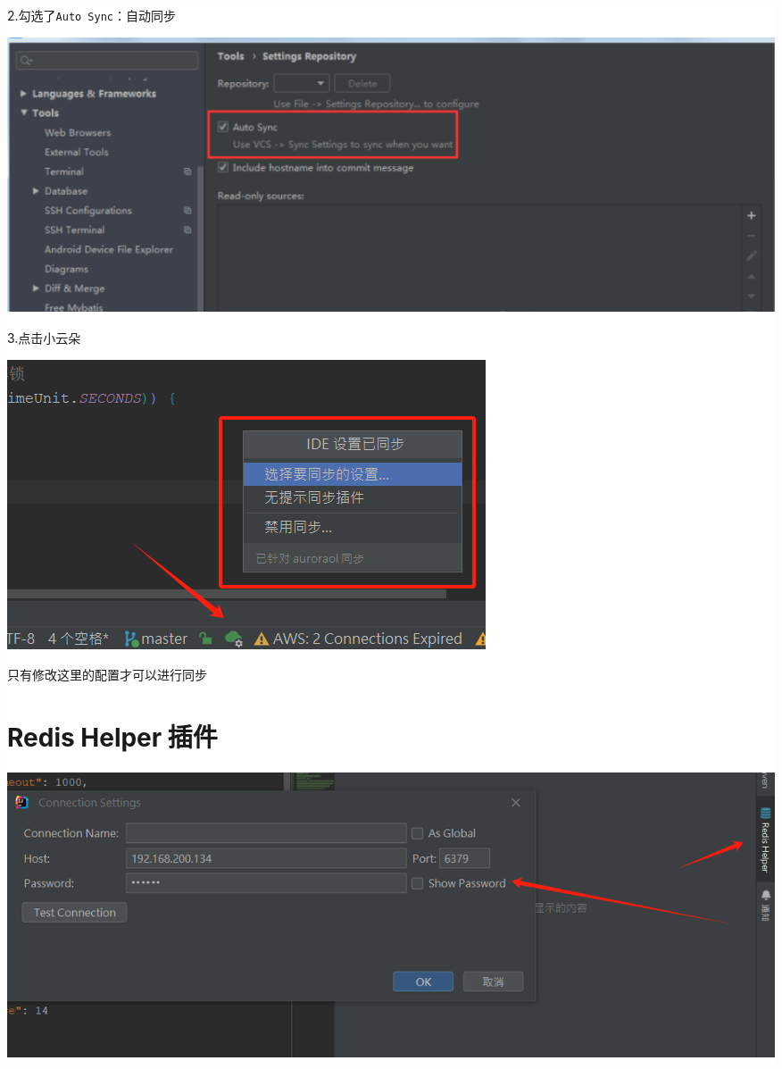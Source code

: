 2.勾选了`Auto Sync`：自动同步

![image-20240121202409411](idea%E4%BD%BF%E7%94%A8.assets/image-20240121202409411.png)

3.点击小云朵

![image-20240121202542016](idea%E4%BD%BF%E7%94%A8.assets/image-20240121202542016.png)

只有修改这里的配置才可以进行同步



# Redis Helper 插件

![image-20240121202919321](idea%E4%BD%BF%E7%94%A8.assets/image-20240121202919321.png)
